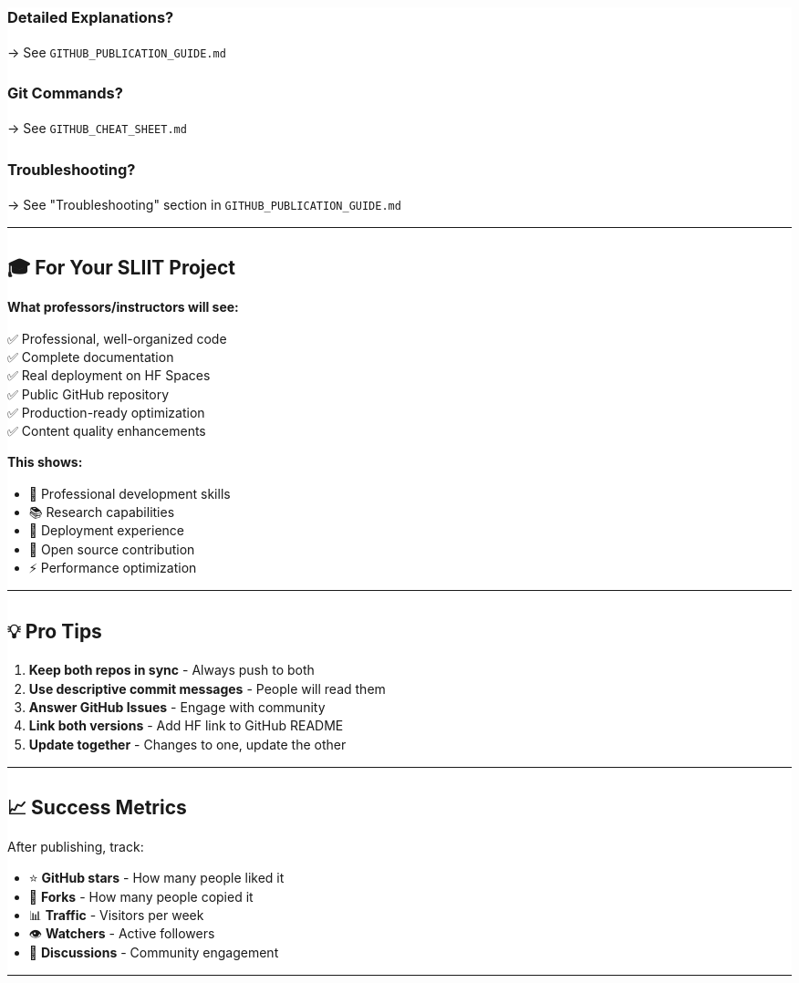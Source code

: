 ### Detailed Explanations?
→ See `GITHUB_PUBLICATION_GUIDE.md`

### Git Commands?
→ See `GITHUB_CHEAT_SHEET.md`

### Troubleshooting?
→ See "Troubleshooting" section in `GITHUB_PUBLICATION_GUIDE.md`

---

## 🎓 For Your SLIIT Project

**What professors/instructors will see:**

✅ Professional, well-organized code  
✅ Complete documentation  
✅ Real deployment on HF Spaces  
✅ Public GitHub repository  
✅ Production-ready optimization  
✅ Content quality enhancements  

**This shows:**
- 💼 Professional development skills
- 📚 Research capabilities
- 🚀 Deployment experience
- 🤝 Open source contribution
- ⚡ Performance optimization

---

## 💡 Pro Tips

1. **Keep both repos in sync** - Always push to both
2. **Use descriptive commit messages** - People will read them
3. **Answer GitHub Issues** - Engage with community
4. **Link both versions** - Add HF link to GitHub README
5. **Update together** - Changes to one, update the other

---

## 📈 Success Metrics

After publishing, track:

- ⭐ **GitHub stars** - How many people liked it
- 🍴 **Forks** - How many people copied it
- 📊 **Traffic** - Visitors per week
- 👁️ **Watchers** - Active followers
- 💬 **Discussions** - Community engagement

---
